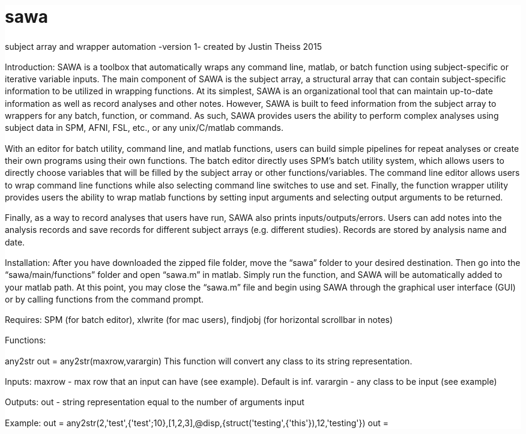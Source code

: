 # sawa
subject array and wrapper automation
  -version 1-
	created by Justin Theiss 2015


Introduction:
SAWA is a toolbox that automatically wraps any command line, matlab, or batch function using subject-specific or iterative variable inputs.
The main component of SAWA is the subject array, a structural array that can contain subject-specific information to be utilized in wrapping functions. At its simplest, SAWA is an organizational tool that can maintain up-to-date information as well as record analyses and other notes. However, SAWA is built to feed information from the subject array to wrappers for any batch, function, or command. As such, SAWA provides users the ability to perform complex analyses using subject data in SPM, AFNI, FSL, etc., or any unix/C/matlab commands. 

With an editor for batch utility, command line, and matlab functions, users can build simple pipelines for repeat analyses or create their own programs using their own functions. The batch editor directly uses SPM’s batch utility system, which allows users to directly choose variables that will be filled by the subject array or other functions/variables. The command line editor allows users to wrap command line functions while also selecting command line switches to use and set. Finally, the function wrapper utility provides users the ability to wrap matlab functions by setting input arguments and selecting output arguments to be returned.

Finally, as a way to record analyses that users have run, SAWA also prints inputs/outputs/errors. Users can add notes into the analysis records and save records for different subject arrays (e.g. different studies). Records are stored by analysis name and date.

Installation:
After you have downloaded the zipped file folder, move the “sawa” folder to your desired destination. Then go into the “sawa/main/functions” folder and open “sawa.m” in matlab. Simply run the function, and SAWA will be automatically added to your matlab path. At this point, you may close the “sawa.m” file and begin using SAWA through the graphical user interface (GUI) or by calling functions from the command prompt.

Requires: SPM (for batch editor), xlwrite (for mac users), findjobj (for horizontal scrollbar in notes)

Functions:

any2str
  out = any2str(maxrow,varargin)
  This function will convert any class to its string representation.
  
  Inputs:
  maxrow - max row that an input can have (see example). Default is inf.
  varargin - any class to be input (see example)
 
  Outputs:
  out - string representation equal to the number of arguments input
 
  Example:
  out = any2str(2,'test',{'test';10},[1,2,3],@disp,{struct('testing',{'this'}),12,'testing'})
  out = 
 